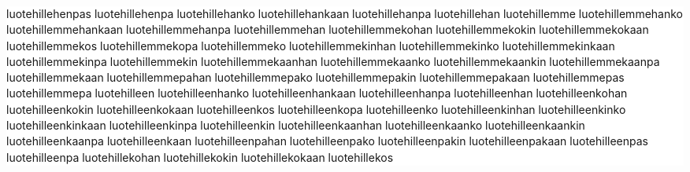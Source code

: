 luotehillehenpas
luotehillehenpa
luotehillehanko
luotehillehankaan
luotehillehanpa
luotehillehan
luotehillemme
luotehillemmehanko
luotehillemmehankaan
luotehillemmehanpa
luotehillemmehan
luotehillemmekohan
luotehillemmekokin
luotehillemmekokaan
luotehillemmekos
luotehillemmekopa
luotehillemmeko
luotehillemmekinhan
luotehillemmekinko
luotehillemmekinkaan
luotehillemmekinpa
luotehillemmekin
luotehillemmekaanhan
luotehillemmekaanko
luotehillemmekaankin
luotehillemmekaanpa
luotehillemmekaan
luotehillemmepahan
luotehillemmepako
luotehillemmepakin
luotehillemmepakaan
luotehillemmepas
luotehillemmepa
luotehilleen
luotehilleenhanko
luotehilleenhankaan
luotehilleenhanpa
luotehilleenhan
luotehilleenkohan
luotehilleenkokin
luotehilleenkokaan
luotehilleenkos
luotehilleenkopa
luotehilleenko
luotehilleenkinhan
luotehilleenkinko
luotehilleenkinkaan
luotehilleenkinpa
luotehilleenkin
luotehilleenkaanhan
luotehilleenkaanko
luotehilleenkaankin
luotehilleenkaanpa
luotehilleenkaan
luotehilleenpahan
luotehilleenpako
luotehilleenpakin
luotehilleenpakaan
luotehilleenpas
luotehilleenpa
luotehillekohan
luotehillekokin
luotehillekokaan
luotehillekos